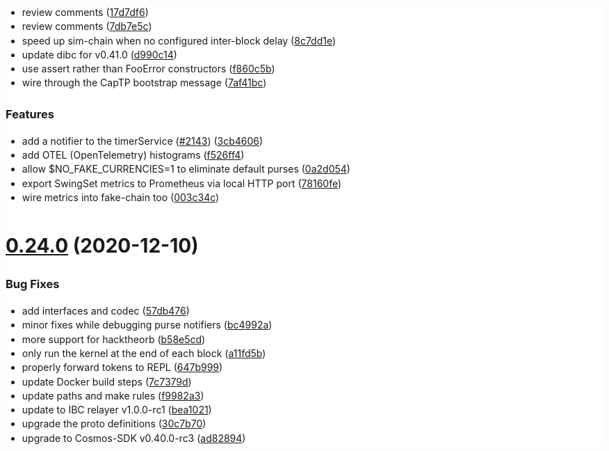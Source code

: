 * review comments ([17d7df6](https://github.com/Agoric/agoric-sdk/commit/17d7df6ee06eb5c340500bb5582f985c2993ab19))
* review comments ([7db7e5c](https://github.com/Agoric/agoric-sdk/commit/7db7e5c4c569dfedff8d748dd58893218b0a2458))
* speed up sim-chain when no configured inter-block delay ([8c7dd1e](https://github.com/Agoric/agoric-sdk/commit/8c7dd1eda1d864c89208256f27aaee3712f77d17))
* update dibc for v0.41.0 ([d990c14](https://github.com/Agoric/agoric-sdk/commit/d990c145ddcef3b090c63879a96a1942bc4ae69c))
* use assert rather than FooError constructors ([f860c5b](https://github.com/Agoric/agoric-sdk/commit/f860c5bf5add165a08cb5bd543502857c3f57998))
* wire through the CapTP bootstrap message ([7af41bc](https://github.com/Agoric/agoric-sdk/commit/7af41bc13a778c4872863e2060874910d6c1fefa))


### Features

* add a notifier to the timerService ([#2143](https://github.com/Agoric/agoric-sdk/issues/2143)) ([3cb4606](https://github.com/Agoric/agoric-sdk/commit/3cb46063080dd4fac27507ad0062e54dbf82eda4))
* add OTEL (OpenTelemetry) histograms ([f526ff4](https://github.com/Agoric/agoric-sdk/commit/f526ff4c787129d0fe99e1f82fd9f75bd27afb27))
* allow $NO_FAKE_CURRENCIES=1 to eliminate default purses ([0a2d054](https://github.com/Agoric/agoric-sdk/commit/0a2d05496dd2de6e582f0df5729ffacd5ce80406))
* export SwingSet metrics to Prometheus via local HTTP port ([78160fe](https://github.com/Agoric/agoric-sdk/commit/78160fe0de20b8032bbdb988a882d8dcf10f9150))
* wire metrics into fake-chain too ([003c34c](https://github.com/Agoric/agoric-sdk/commit/003c34caa9832c8171675dfbb466127ca14b360e))





# [0.24.0](https://github.com/Agoric/agoric-sdk/compare/@agoric/cosmic-swingset@0.23.0...@agoric/cosmic-swingset@0.24.0) (2020-12-10)


### Bug Fixes

* add interfaces and codec ([57db476](https://github.com/Agoric/agoric-sdk/commit/57db476926d53c4ae40dbd7f4ec2e1a71d4761a9))
* minor fixes while debugging purse notifiers ([bc4992a](https://github.com/Agoric/agoric-sdk/commit/bc4992ac65bba9007d44d242d6f0144072bf717b))
* more support for hacktheorb ([b58e5cd](https://github.com/Agoric/agoric-sdk/commit/b58e5cd1c8b16467565967edbe4140a0749274d7))
* only run the kernel at the end of each block ([a11fd5b](https://github.com/Agoric/agoric-sdk/commit/a11fd5b5c98e197d04967a34568db1a782926c1b))
* properly forward tokens to REPL ([647b999](https://github.com/Agoric/agoric-sdk/commit/647b9990a281cd086de0dc37ccb9ce04d81c3c34))
* update Docker build steps ([7c7379d](https://github.com/Agoric/agoric-sdk/commit/7c7379db95f9b09151ad17533c9fa0c5c864c54c))
* update paths and make rules ([f9982a3](https://github.com/Agoric/agoric-sdk/commit/f9982a39deb4ba1b94b83dc0decf0ce8d9a575e9))
* update to IBC relayer v1.0.0-rc1 ([bea1021](https://github.com/Agoric/agoric-sdk/commit/bea10217f1647a31cb2771a620d749725163cbe7))
* upgrade the proto definitions ([30c7b70](https://github.com/Agoric/agoric-sdk/commit/30c7b70532f5a379d1b8ca45e11cbf80cfe3e1e5))
* upgrade to Cosmos-SDK v0.40.0-rc3 ([ad82894](https://github.com/Agoric/agoric-sdk/commit/ad82894016c851ba5b5f65509f06abea679dbd89))

